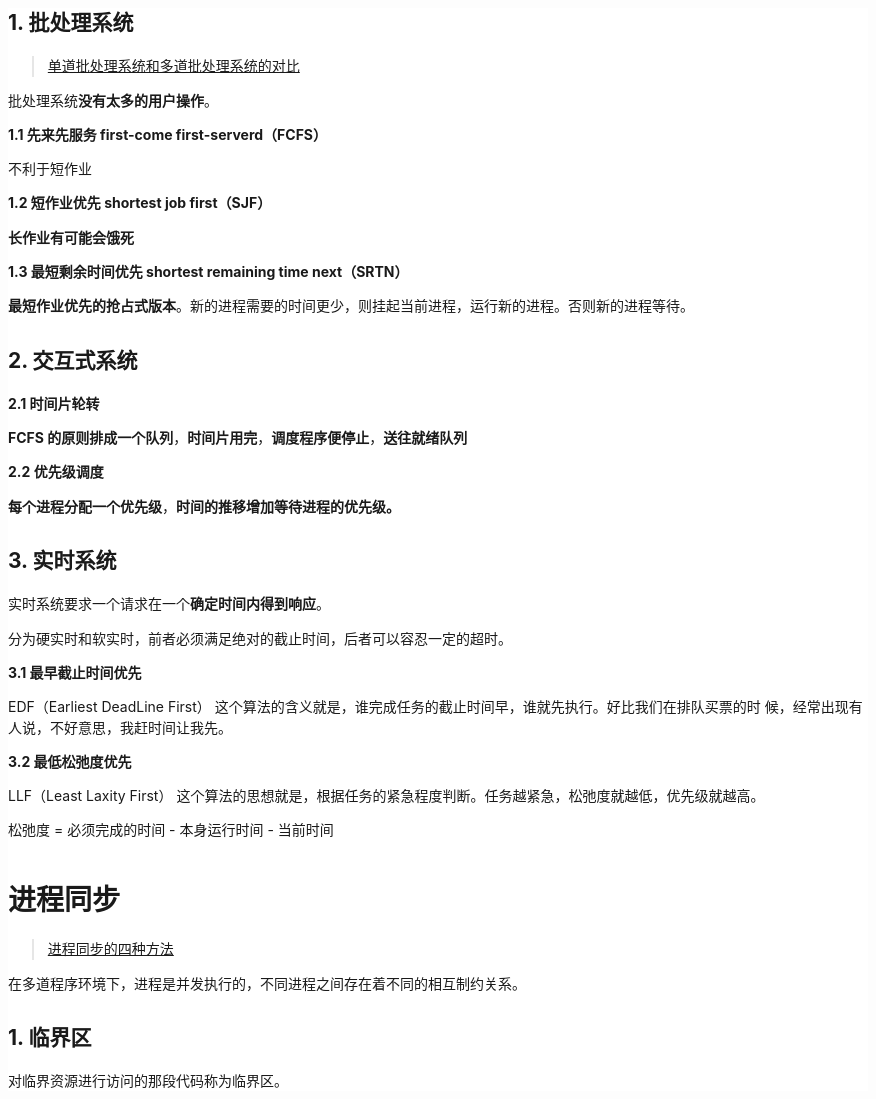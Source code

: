 ## 1. 批处理系统

> [单道批处理系统和多道批处理系统的对比](https://www.cnblogs.com/HYHBLOG/p/9709455.html)

批处理系统**没有太多的用户操作**。

**1.1 先来先服务 first-come first-serverd（FCFS）** 

不利于短作业

**1.2 短作业优先 shortest job first（SJF）** 

**长作业有可能会饿死**

**1.3 最短剩余时间优先 shortest remaining time next（SRTN）** 

**最短作业优先的抢占式版本**。新的进程需要的时间更少，则挂起当前进程，运行新的进程。否则新的进程等待。

## 2. 交互式系统

**2.1 时间片轮转** 

**FCFS 的原则排成一个队列**，**时间片用完**，**调度程序便停止**，**送往就绪队列**

**2.2 优先级调度** 

**每个进程分配一个优先级**，**时间的推移增加等待进程的优先级。**

## 3. 实时系统

实时系统要求一个请求在一个**确定时间内得到响应**。

分为硬实时和软实时，前者必须满足绝对的截止时间，后者可以容忍一定的超时。

**3.1 最早截止时间优先**

EDF（Earliest DeadLine First）
这个算法的含义就是，谁完成任务的截止时间早，谁就先执行。好比我们在排队买票的时
候，经常出现有人说，不好意思，我赶时间让我先。

**3.2 最低松弛度优先**

LLF（Least Laxity First）
这个算法的思想就是，根据任务的紧急程度判断。任务越紧急，松弛度就越低，优先级就越高。

松弛度 = 必须完成的时间 - 本身运行时间 - 当前时间

# 进程同步

> [进程同步的四种方法](https://blog.csdn.net/wuhuagu_wuhuaguo/article/details/78591330)

在多道程序环境下，进程是并发执行的，不同进程之间存在着不同的相互制约关系。

## 1. 临界区

对临界资源进行访问的那段代码称为临界区。
